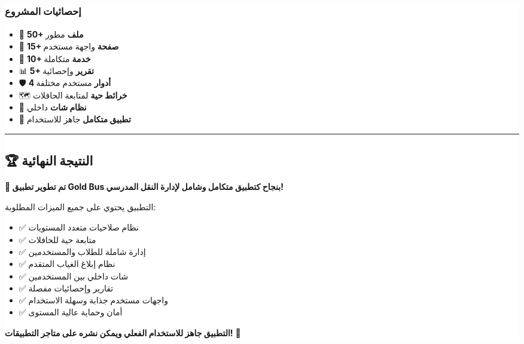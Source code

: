### **إحصائيات المشروع**
- 📁 **50+ ملف** مطور
- 🎨 **15+ صفحة** واجهة مستخدم
- 🔧 **10+ خدمة** متكاملة
- 📊 **5+ تقرير** وإحصائية
- 🛡️ **4 أدوار** مستخدم مختلفة
- 🗺️ **خرائط حية** لمتابعة الحافلات
- 💬 **نظام شات** داخلي
- 📱 **تطبيق متكامل** جاهز للاستخدام

---

## 🏆 **النتيجة النهائية**

**🎉 تم تطوير تطبيق Gold Bus بنجاح كتطبيق متكامل وشامل لإدارة النقل المدرسي!**

التطبيق يحتوي على جميع الميزات المطلوبة:
- ✅ نظام صلاحيات متعدد المستويات
- ✅ متابعة حية للحافلات
- ✅ إدارة شاملة للطلاب والمستخدمين
- ✅ نظام إبلاغ الغياب المتقدم
- ✅ شات داخلي بين المستخدمين
- ✅ تقارير وإحصائيات مفصلة
- ✅ واجهات مستخدم جذابة وسهلة الاستخدام
- ✅ أمان وحماية عالية المستوى

**التطبيق جاهز للاستخدام الفعلي ويمكن نشره على متاجر التطبيقات!** 🚀
